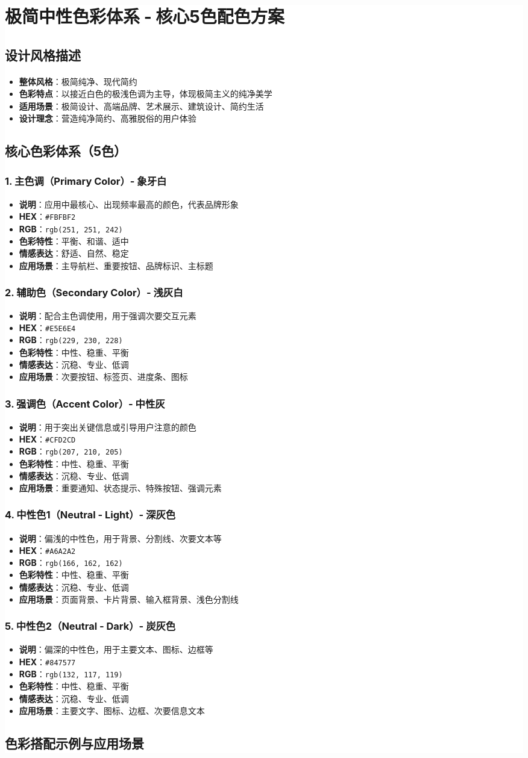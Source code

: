 # 极简中性色彩体系 - 核心5色配色方案

## 设计风格描述

- **整体风格**：极简纯净、现代简约
- **色彩特点**：以接近白色的极浅色调为主导，体现极简主义的纯净美学
- **适用场景**：极简设计、高端品牌、艺术展示、建筑设计、简约生活
- **设计理念**：营造纯净简约、高雅脱俗的用户体验

## 核心色彩体系（5色）

### 1. 主色调（Primary Color）- 象牙白

- **说明**：应用中最核心、出现频率最高的颜色，代表品牌形象
- **HEX**：`#FBFBF2`
- **RGB**：`rgb(251, 251, 242)`
- **色彩特性**：平衡、和谐、适中
- **情感表达**：舒适、自然、稳定
- **应用场景**：主导航栏、重要按钮、品牌标识、主标题

### 2. 辅助色（Secondary Color）- 浅灰白

- **说明**：配合主色调使用，用于强调次要交互元素
- **HEX**：`#E5E6E4`
- **RGB**：`rgb(229, 230, 228)`
- **色彩特性**：中性、稳重、平衡
- **情感表达**：沉稳、专业、低调
- **应用场景**：次要按钮、标签页、进度条、图标

### 3. 强调色（Accent Color）- 中性灰

- **说明**：用于突出关键信息或引导用户注意的颜色
- **HEX**：`#CFD2CD`
- **RGB**：`rgb(207, 210, 205)`
- **色彩特性**：中性、稳重、平衡
- **情感表达**：沉稳、专业、低调
- **应用场景**：重要通知、状态提示、特殊按钮、强调元素

### 4. 中性色1（Neutral - Light）- 深灰色

- **说明**：偏浅的中性色，用于背景、分割线、次要文本等
- **HEX**：`#A6A2A2`
- **RGB**：`rgb(166, 162, 162)`
- **色彩特性**：中性、稳重、平衡
- **情感表达**：沉稳、专业、低调
- **应用场景**：页面背景、卡片背景、输入框背景、浅色分割线

### 5. 中性色2（Neutral - Dark）- 炭灰色

- **说明**：偏深的中性色，用于主要文本、图标、边框等
- **HEX**：`#847577`
- **RGB**：`rgb(132, 117, 119)`
- **色彩特性**：中性、稳重、平衡
- **情感表达**：沉稳、专业、低调
- **应用场景**：主要文字、图标、边框、次要信息文本
## 色彩搭配示例与应用场景
